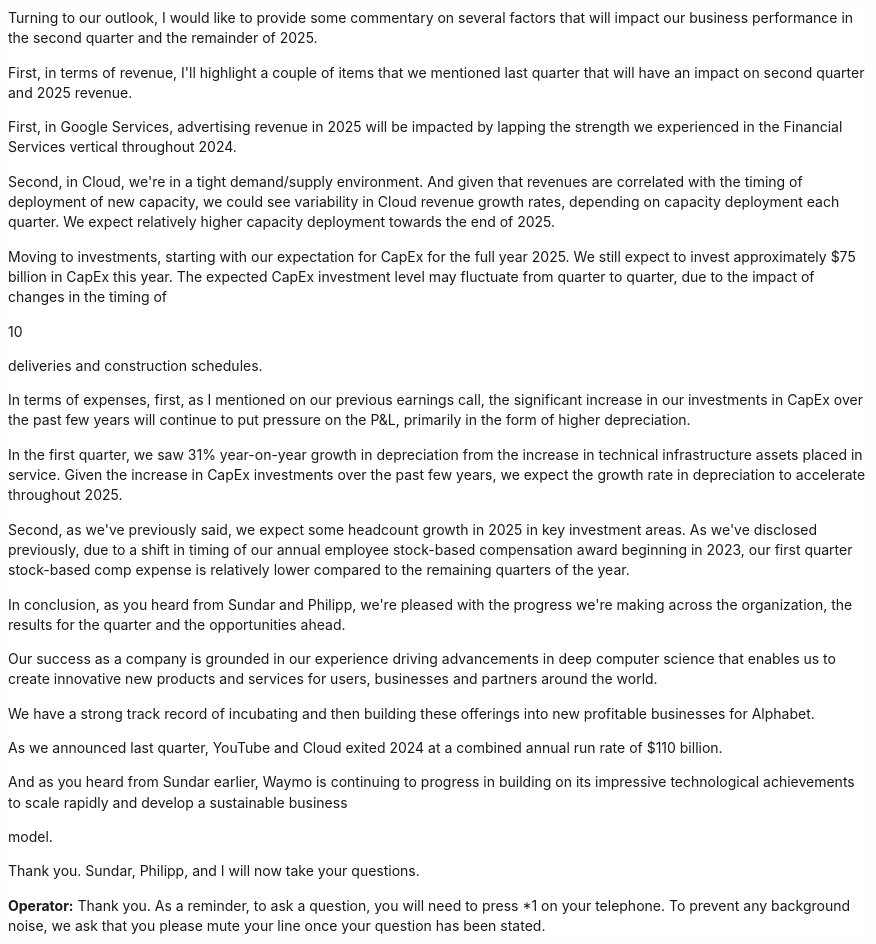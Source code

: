 Turning to our outlook, I would like to provide some commentary on several factors that will
impact our business performance in the second quarter and the remainder of 2025.

First, in terms of revenue, I'll highlight a couple of items that we mentioned last quarter that will
have an impact on second quarter and 2025 revenue.

First, in Google Services, advertising revenue in 2025 will be impacted by lapping the strength
we experienced in the Financial Services vertical throughout 2024.

Second, in Cloud, we're in a tight demand/supply environment. And given that revenues are
correlated with the timing of deployment of new capacity, we could see variability in Cloud
revenue growth rates, depending on capacity deployment each quarter. We expect relatively
higher capacity deployment towards the end of 2025.

Moving to investments, starting with our expectation for CapEx for the full year 2025. We still
expect to invest approximately $75 billion in CapEx this year. The expected CapEx investment
level may fluctuate from quarter to quarter, due to the impact of changes in the timing of


10


deliveries and construction schedules.

In terms of expenses, first, as I mentioned on our previous earnings call, the significant increase
in our investments in CapEx over the past few years will continue to put pressure on the P&L,
primarily in the form of higher depreciation.

In the first quarter, we saw 31% year-on-year growth in depreciation from the increase in
technical infrastructure assets placed in service. Given the increase in CapEx investments over
the past few years, we expect the growth rate in depreciation to accelerate throughout 2025.

Second, as we've previously said, we expect some headcount growth in 2025 in key investment
areas. As we've disclosed previously, due to a shift in timing of our annual employee
stock-based compensation award beginning in 2023, our first quarter stock-based comp
expense is relatively lower compared to the remaining quarters of the year.

In conclusion, as you heard from Sundar and Philipp, we're pleased with the progress we're
making across the organization, the results for the quarter and the opportunities ahead.

Our success as a company is grounded in our experience driving advancements in deep
computer science that enables us to create innovative new products and services for users,
businesses and partners around the world.

We have a strong track record of incubating and then building these offerings into new
profitable businesses for Alphabet.

As we announced last quarter, YouTube and Cloud exited 2024 at a combined annual run rate
of $110 billion.

And as you heard from Sundar earlier, Waymo is continuing to progress in building on its
impressive technological achievements to scale rapidly and develop a sustainable business

model.

Thank you. Sundar, Philipp, and I will now take your questions.

**Operator:** Thank you. As a reminder, to ask a question, you will need to press *1 on your
telephone. To prevent any background noise, we ask that you please mute your line once your
question has been stated.
